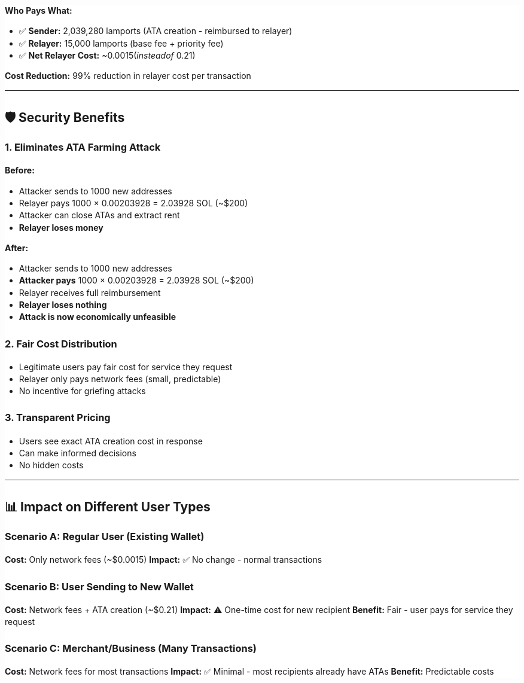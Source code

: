 **Who Pays What:**
- ✅ **Sender:** 2,039,280 lamports (ATA creation - reimbursed to relayer)
- ✅ **Relayer:** 15,000 lamports (base fee + priority fee)
- ✅ **Net Relayer Cost:** ~$0.0015 (instead of ~$0.21)

**Cost Reduction:** 99% reduction in relayer cost per transaction

---

## 🛡️ Security Benefits

### **1. Eliminates ATA Farming Attack**
**Before:**
- Attacker sends to 1000 new addresses
- Relayer pays 1000 × 0.00203928 = 2.03928 SOL (~$200)
- Attacker can close ATAs and extract rent
- **Relayer loses money**

**After:**
- Attacker sends to 1000 new addresses
- **Attacker pays** 1000 × 0.00203928 = 2.03928 SOL (~$200)
- Relayer receives full reimbursement
- **Relayer loses nothing**
- **Attack is now economically unfeasible**

### **2. Fair Cost Distribution**
- Legitimate users pay fair cost for service they request
- Relayer only pays network fees (small, predictable)
- No incentive for griefing attacks

### **3. Transparent Pricing**
- Users see exact ATA creation cost in response
- Can make informed decisions
- No hidden costs

---

## 📊 Impact on Different User Types

### **Scenario A: Regular User (Existing Wallet)**
**Cost:** Only network fees (~$0.0015)
**Impact:** ✅ No change - normal transactions

### **Scenario B: User Sending to New Wallet**
**Cost:** Network fees + ATA creation (~$0.21)
**Impact:** ⚠️ One-time cost for new recipient
**Benefit:** Fair - user pays for service they request

### **Scenario C: Merchant/Business (Many Transactions)**
**Cost:** Network fees for most transactions
**Impact:** ✅ Minimal - most recipients already have ATAs
**Benefit:** Predictable costs

